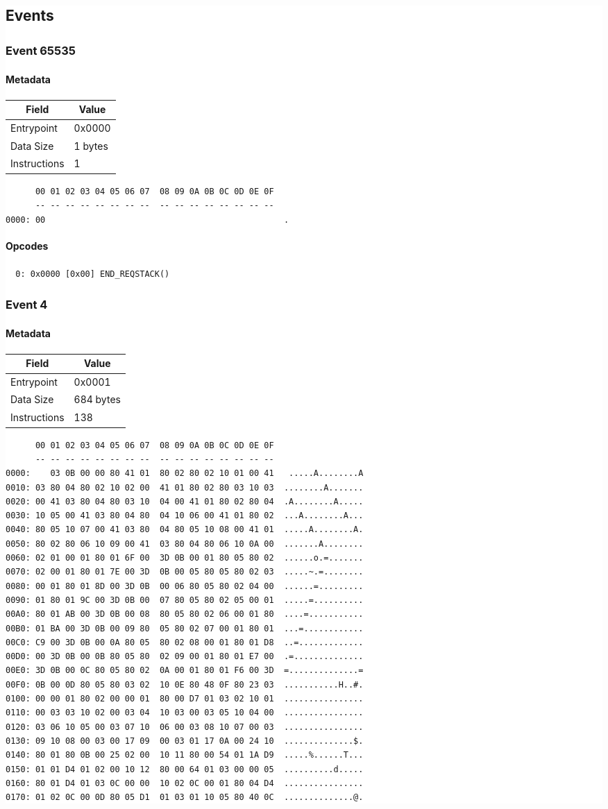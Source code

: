 ## Events

### Event 65535

#### Metadata

| Field        | Value   |
|--------------|---------|
| Entrypoint   | 0x0000  |
| Data Size    | 1 bytes |
| Instructions | 1       |

```
      00 01 02 03 04 05 06 07  08 09 0A 0B 0C 0D 0E 0F
      -- -- -- -- -- -- -- --  -- -- -- -- -- -- -- --
0000: 00                                                .               
```

#### Opcodes

```
  0: 0x0000 [0x00] END_REQSTACK()
```

### Event 4

#### Metadata

| Field        | Value     |
|--------------|-----------|
| Entrypoint   | 0x0001    |
| Data Size    | 684 bytes |
| Instructions | 138       |

```
      00 01 02 03 04 05 06 07  08 09 0A 0B 0C 0D 0E 0F
      -- -- -- -- -- -- -- --  -- -- -- -- -- -- -- --
0000:    03 0B 00 00 80 41 01  80 02 80 02 10 01 00 41   .....A........A
0010: 03 80 04 80 02 10 02 00  41 01 80 02 80 03 10 03  ........A.......
0020: 00 41 03 80 04 80 03 10  04 00 41 01 80 02 80 04  .A........A.....
0030: 10 05 00 41 03 80 04 80  04 10 06 00 41 01 80 02  ...A........A...
0040: 80 05 10 07 00 41 03 80  04 80 05 10 08 00 41 01  .....A........A.
0050: 80 02 80 06 10 09 00 41  03 80 04 80 06 10 0A 00  .......A........
0060: 02 01 00 01 80 01 6F 00  3D 0B 00 01 80 05 80 02  ......o.=.......
0070: 02 00 01 80 01 7E 00 3D  0B 00 05 80 05 80 02 03  .....~.=........
0080: 00 01 80 01 8D 00 3D 0B  00 06 80 05 80 02 04 00  ......=.........
0090: 01 80 01 9C 00 3D 0B 00  07 80 05 80 02 05 00 01  .....=..........
00A0: 80 01 AB 00 3D 0B 00 08  80 05 80 02 06 00 01 80  ....=...........
00B0: 01 BA 00 3D 0B 00 09 80  05 80 02 07 00 01 80 01  ...=............
00C0: C9 00 3D 0B 00 0A 80 05  80 02 08 00 01 80 01 D8  ..=.............
00D0: 00 3D 0B 00 0B 80 05 80  02 09 00 01 80 01 E7 00  .=..............
00E0: 3D 0B 00 0C 80 05 80 02  0A 00 01 80 01 F6 00 3D  =..............=
00F0: 0B 00 0D 80 05 80 03 02  10 0E 80 48 0F 80 23 03  ...........H..#.
0100: 00 00 01 80 02 00 00 01  80 00 D7 01 03 02 10 01  ................
0110: 00 03 03 10 02 00 03 04  10 03 00 03 05 10 04 00  ................
0120: 03 06 10 05 00 03 07 10  06 00 03 08 10 07 00 03  ................
0130: 09 10 08 00 03 00 17 09  00 03 01 17 0A 00 24 10  ..............$.
0140: 80 01 80 0B 00 25 02 00  10 11 80 00 54 01 1A D9  .....%......T...
0150: 01 01 D4 01 02 00 10 12  80 00 64 01 03 00 00 05  ..........d.....
0160: 80 01 D4 01 03 0C 00 00  10 02 0C 00 01 80 04 D4  ................
0170: 01 02 0C 00 0D 80 05 D1  01 03 01 10 05 80 40 0C  ..............@.
```